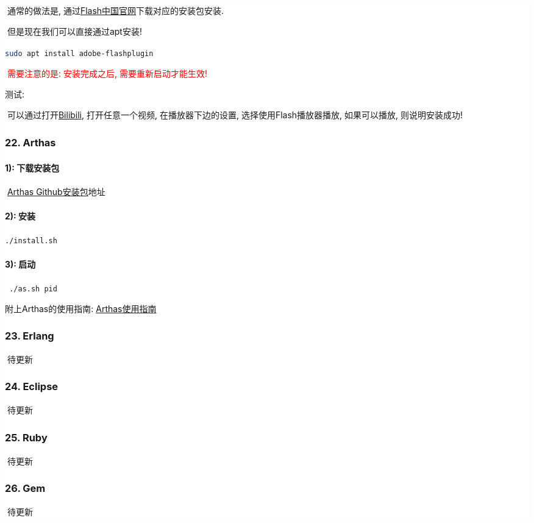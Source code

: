 ​		通常的做法是, 通过[Flash中国官网](https://www.flash.cn/)下载对应的安装包安装.

​		但是现在我们可以直接通过apt安装!

```bash
sudo apt install adobe-flashplugin
```

​		<font color="#FF0000">需要注意的是: 安装完成之后, 需要重新启动才能生效!</font>

测试:

​		可以通过打开[Bilibili](https://www.bilibili.com/), 打开任意一个视频, 在播放器下边的设置, 选择使用Flash播放器播放, 如果可以播放, 则说明安装成功!



### 22. Arthas

#### 1): 下载安装包

​		[Arthas Github安装包](https://github.com/MartinDai/Arthas/raw/master/arthas.tar.gz)地址

#### 2): 安装

```bash
./install.sh
```

#### 3): 启动

```bash
 ./as.sh pid
```

附上Arthas的使用指南: [Arthas使用指南](https://blog.csdn.net/minicto/article/details/82906220)



### 23. Erlang

​		待更新



### 24. Eclipse

​		待更新



### 25. Ruby

​		待更新



### 26. Gem

​		待更新

